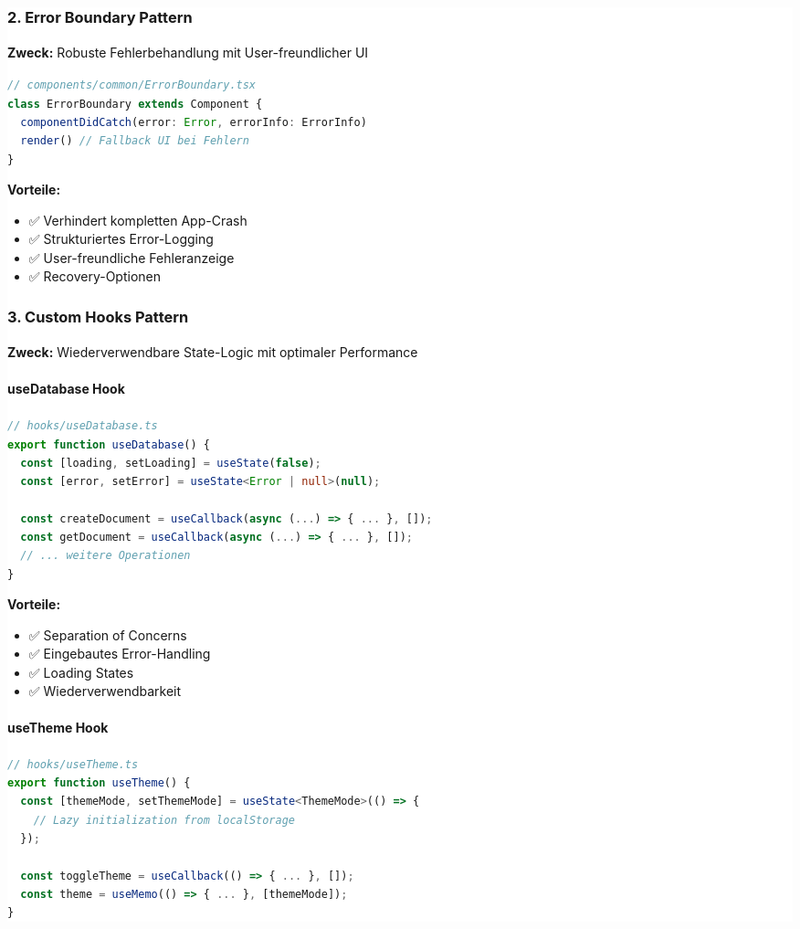 ### 2. Error Boundary Pattern

**Zweck:** Robuste Fehlerbehandlung mit User-freundlicher UI

```typescript
// components/common/ErrorBoundary.tsx
class ErrorBoundary extends Component {
  componentDidCatch(error: Error, errorInfo: ErrorInfo)
  render() // Fallback UI bei Fehlern
}
```

**Vorteile:**
- ✅ Verhindert kompletten App-Crash
- ✅ Strukturiertes Error-Logging
- ✅ User-freundliche Fehleranzeige
- ✅ Recovery-Optionen

### 3. Custom Hooks Pattern

**Zweck:** Wiederverwendbare State-Logic mit optimaler Performance

#### useDatabase Hook
```typescript
// hooks/useDatabase.ts
export function useDatabase() {
  const [loading, setLoading] = useState(false);
  const [error, setError] = useState<Error | null>(null);
  
  const createDocument = useCallback(async (...) => { ... }, []);
  const getDocument = useCallback(async (...) => { ... }, []);
  // ... weitere Operationen
}
```

**Vorteile:**
- ✅ Separation of Concerns
- ✅ Eingebautes Error-Handling
- ✅ Loading States
- ✅ Wiederverwendbarkeit

#### useTheme Hook
```typescript
// hooks/useTheme.ts
export function useTheme() {
  const [themeMode, setThemeMode] = useState<ThemeMode>(() => {
    // Lazy initialization from localStorage
  });
  
  const toggleTheme = useCallback(() => { ... }, []);
  const theme = useMemo(() => { ... }, [themeMode]);
}
```
